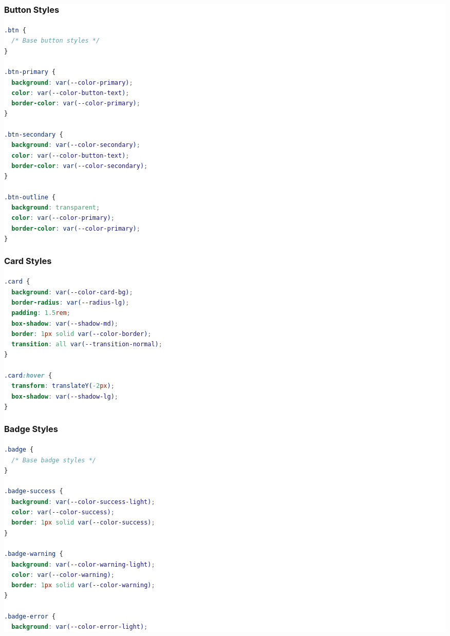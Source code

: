 ### Button Styles

```css
.btn {
  /* Base button styles */
}

.btn-primary {
  background: var(--color-primary);
  color: var(--color-button-text);
  border-color: var(--color-primary);
}

.btn-secondary {
  background: var(--color-secondary);
  color: var(--color-button-text);
  border-color: var(--color-secondary);
}

.btn-outline {
  background: transparent;
  color: var(--color-primary);
  border-color: var(--color-primary);
}
```

### Card Styles

```css
.card {
  background: var(--color-card-bg);
  border-radius: var(--radius-lg);
  padding: 1.5rem;
  box-shadow: var(--shadow-md);
  border: 1px solid var(--color-border);
  transition: all var(--transition-normal);
}

.card:hover {
  transform: translateY(-2px);
  box-shadow: var(--shadow-lg);
}
```

### Badge Styles

```css
.badge {
  /* Base badge styles */
}

.badge-success {
  background: var(--color-success-light);
  color: var(--color-success);
  border: 1px solid var(--color-success);
}

.badge-warning {
  background: var(--color-warning-light);
  color: var(--color-warning);
  border: 1px solid var(--color-warning);
}

.badge-error {
  background: var(--color-error-light);
```